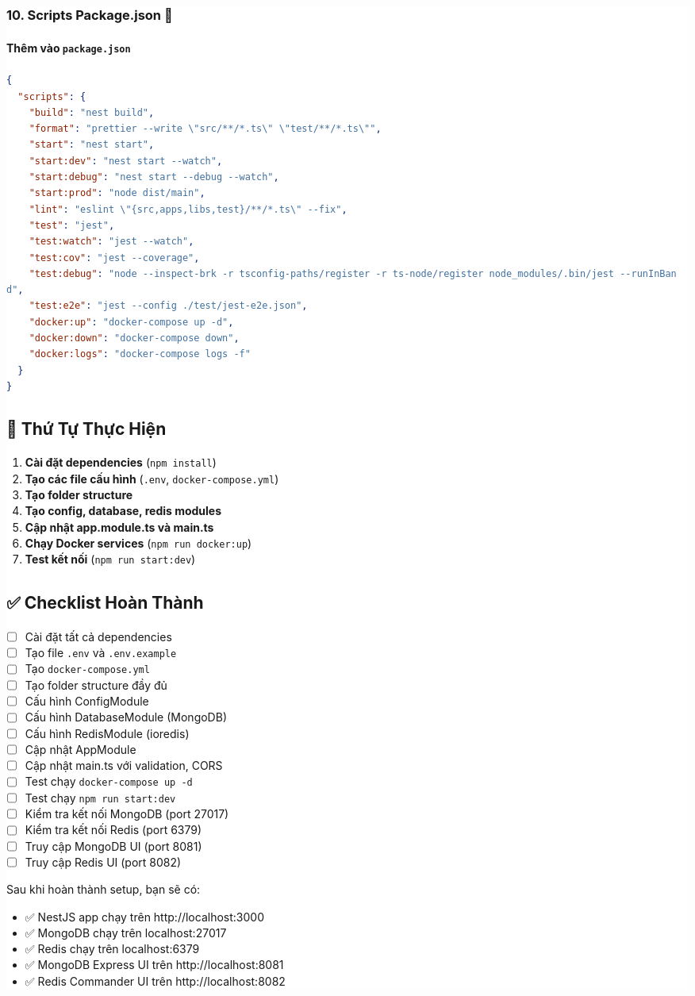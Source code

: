 ### 10. **Scripts Package.json** 📝

#### Thêm vào `package.json`
```json
{
  "scripts": {
    "build": "nest build",
    "format": "prettier --write \"src/**/*.ts\" \"test/**/*.ts\"",
    "start": "nest start",
    "start:dev": "nest start --watch",
    "start:debug": "nest start --debug --watch",
    "start:prod": "node dist/main",
    "lint": "eslint \"{src,apps,libs,test}/**/*.ts\" --fix",
    "test": "jest",
    "test:watch": "jest --watch",
    "test:cov": "jest --coverage",
    "test:debug": "node --inspect-brk -r tsconfig-paths/register -r ts-node/register node_modules/.bin/jest --runInBand",
    "test:e2e": "jest --config ./test/jest-e2e.json",
    "docker:up": "docker-compose up -d",
    "docker:down": "docker-compose down",
    "docker:logs": "docker-compose logs -f"
  }
}
```

## 🎯 Thứ Tự Thực Hiện

1. **Cài đặt dependencies** (`npm install`)
2. **Tạo các file cấu hình** (`.env`, `docker-compose.yml`)
3. **Tạo folder structure**
4. **Tạo config, database, redis modules**
5. **Cập nhật app.module.ts và main.ts**
6. **Chạy Docker services** (`npm run docker:up`)
7. **Test kết nối** (`npm run start:dev`)

## ✅ Checklist Hoàn Thành

- [ ] Cài đặt tất cả dependencies
- [ ] Tạo file `.env` và `.env.example`
- [ ] Tạo `docker-compose.yml`
- [ ] Tạo folder structure đầy đủ
- [ ] Cấu hình ConfigModule
- [ ] Cấu hình DatabaseModule (MongoDB)
- [ ] Cấu hình RedisModule (ioredis)
- [ ] Cập nhật AppModule
- [ ] Cập nhật main.ts với validation, CORS
- [ ] Test chạy `docker-compose up -d`
- [ ] Test chạy `npm run start:dev`
- [ ] Kiểm tra kết nối MongoDB (port 27017)
- [ ] Kiểm tra kết nối Redis (port 6379)
- [ ] Truy cập MongoDB UI (port 8081)
- [ ] Truy cập Redis UI (port 8082)

Sau khi hoàn thành setup, bạn sẽ có:
- ✅ NestJS app chạy trên http://localhost:3000
- ✅ MongoDB chạy trên localhost:27017
- ✅ Redis chạy trên localhost:6379
- ✅ MongoDB Express UI trên http://localhost:8081
- ✅ Redis Commander UI trên http://localhost:8082

